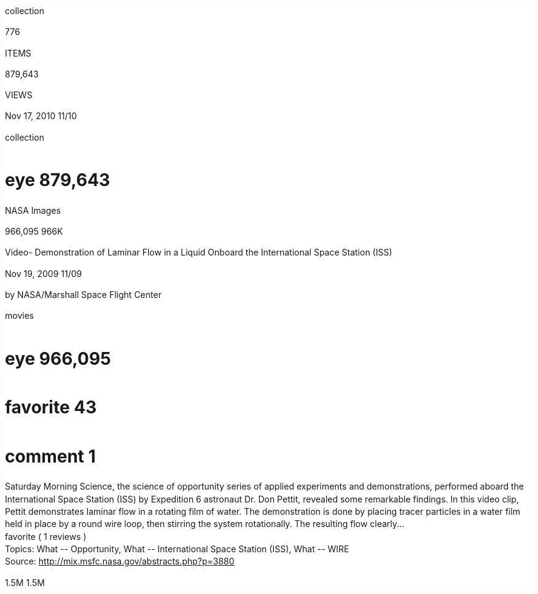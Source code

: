 <span class="sr-only">collection</span>

776

ITEMS

879,643

VIEWS

Nov 17, 2010 11/10

<span class="iconochive-collection" aria-hidden="true"></span><span class="sr-only">collection</span>

<span class="iconochive-eye" aria-hidden="true"></span><span class="sr-only">eye</span> 879,643
===============================================================================================

<a href="/details/nasa" class="stealth"></a>

NASA Images

966,095 966K

[](/details/MSFC-0601215 "Video- Demonstration of Laminar Flow in a Liquid Onboard the International Space Station (ISS)")

Video- Demonstration of Laminar Flow in a Liquid Onboard the International Space Station (ISS)

Nov 19, 2009 11/09

<span class="hidden-lists">by</span> <span class="byv" title="NASA/Marshall Space Flight Center">NASA/Marshall Space Flight Center</span>

<span class="iconochive-movies" aria-hidden="true"></span><span class="sr-only">movies</span>

<span class="iconochive-eye" aria-hidden="true"></span><span class="sr-only">eye</span> 966,095
===============================================================================================

<span class="iconochive-favorite" aria-hidden="true"></span><span class="sr-only">favorite</span> 43
====================================================================================================

<span class="iconochive-comment" aria-hidden="true"></span><span class="sr-only">comment</span> 1
=================================================================================================

Saturday Morning Science, the science of opportunity series of applied experiments and demonstrations, performed aboard the International Space Station (ISS) by Expedition 6 astronaut Dr. Don Pettit, revealed some remarkable findings. In this video clip, Pettit demonstrates laminar flow in a rotating film of water. The demonstration is done by placing tracer particles in a water film held in place by a round wire loop, then stirring the system rotationally. The resulting flow clearly...  
<span alt="1.00 out of 5 stars" title="1.00 out of 5 stars"><span class="iconochive-favorite" aria-hidden="true"></span><span class="sr-only">favorite</span></span> ( 1 reviews )  
Topics: What -- Opportunity, What -- International Space Station (ISS), What -- WIRE  
Source: http://mix.msfc.nasa.gov/abstracts.php?p=3880  

1.5<span class="small">M</span> 1.5M

[](/details/corevideo)

